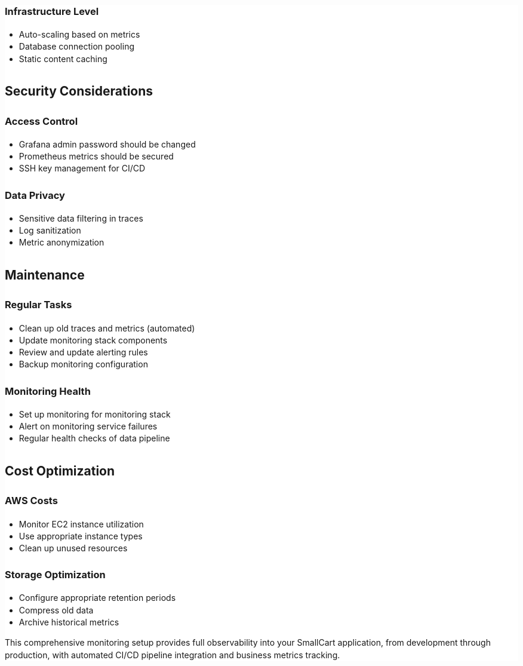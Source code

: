 ### Infrastructure Level
- Auto-scaling based on metrics
- Database connection pooling
- Static content caching

## Security Considerations

### Access Control
- Grafana admin password should be changed
- Prometheus metrics should be secured
- SSH key management for CI/CD

### Data Privacy
- Sensitive data filtering in traces
- Log sanitization
- Metric anonymization

## Maintenance

### Regular Tasks
- Clean up old traces and metrics (automated)
- Update monitoring stack components
- Review and update alerting rules
- Backup monitoring configuration

### Monitoring Health
- Set up monitoring for monitoring stack
- Alert on monitoring service failures
- Regular health checks of data pipeline

## Cost Optimization

### AWS Costs
- Monitor EC2 instance utilization
- Use appropriate instance types
- Clean up unused resources

### Storage Optimization
- Configure appropriate retention periods
- Compress old data
- Archive historical metrics

This comprehensive monitoring setup provides full observability into your SmallCart application, from development through production, with automated CI/CD pipeline integration and business metrics tracking.
